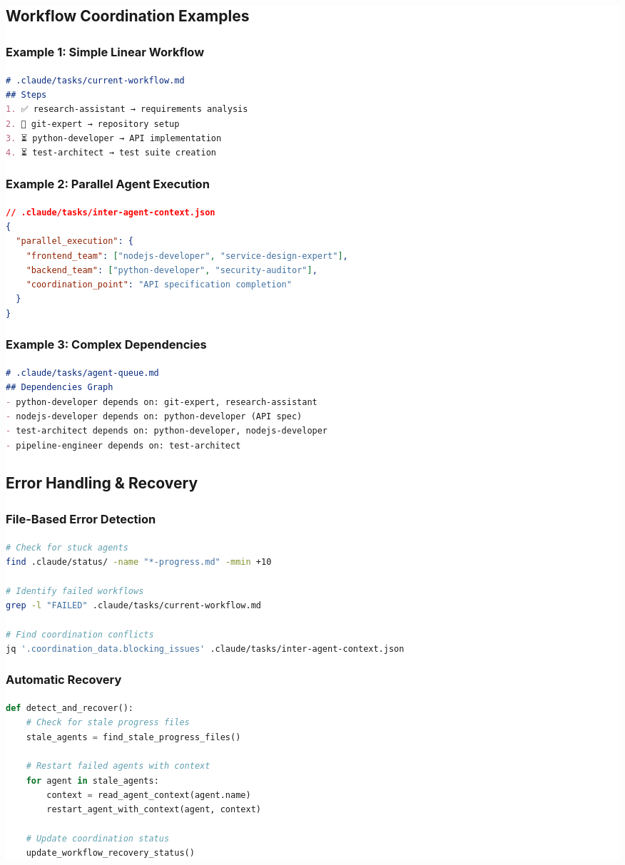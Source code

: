 ## Workflow Coordination Examples

### Example 1: Simple Linear Workflow
```markdown
# .claude/tasks/current-workflow.md
## Steps
1. ✅ research-assistant → requirements analysis
2. 🔄 git-expert → repository setup
3. ⏳ python-developer → API implementation
4. ⏳ test-architect → test suite creation
```

### Example 2: Parallel Agent Execution
```json
// .claude/tasks/inter-agent-context.json
{
  "parallel_execution": {
    "frontend_team": ["nodejs-developer", "service-design-expert"],
    "backend_team": ["python-developer", "security-auditor"],
    "coordination_point": "API specification completion"
  }
}
```

### Example 3: Complex Dependencies
```markdown
# .claude/tasks/agent-queue.md
## Dependencies Graph
- python-developer depends on: git-expert, research-assistant
- nodejs-developer depends on: python-developer (API spec)
- test-architect depends on: python-developer, nodejs-developer
- pipeline-engineer depends on: test-architect
```

## Error Handling & Recovery

### File-Based Error Detection
```bash
# Check for stuck agents
find .claude/status/ -name "*-progress.md" -mmin +10

# Identify failed workflows
grep -l "FAILED" .claude/tasks/current-workflow.md

# Find coordination conflicts
jq '.coordination_data.blocking_issues' .claude/tasks/inter-agent-context.json
```

### Automatic Recovery
```python
def detect_and_recover():
    # Check for stale progress files
    stale_agents = find_stale_progress_files()

    # Restart failed agents with context
    for agent in stale_agents:
        context = read_agent_context(agent.name)
        restart_agent_with_context(agent, context)

    # Update coordination status
    update_workflow_recovery_status()
```
